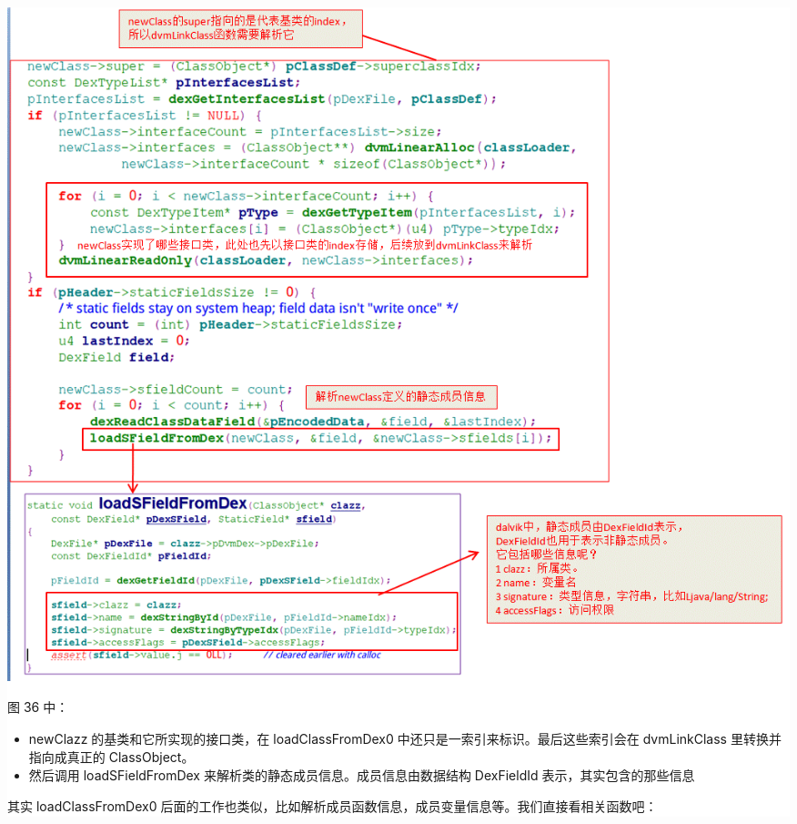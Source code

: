 ![img](images/9dc766dfe70452bb6daab27a4064df29.png)

图 36 中：

- newClazz 的基类和它所实现的接口类，在 loadClassFromDex0 中还只是一索引来标识。最后这些索引会在 dvmLinkClass 里转换并指向成真正的 ClassObject。
- 然后调用 loadSFieldFromDex 来解析类的静态成员信息。成员信息由数据结构 DexFieldId 表示，其实包含的那些信息

其实 loadClassFromDex0 后面的工作也类似，比如解析成员函数信息，成员变量信息等。我们直接看相关函数吧：

